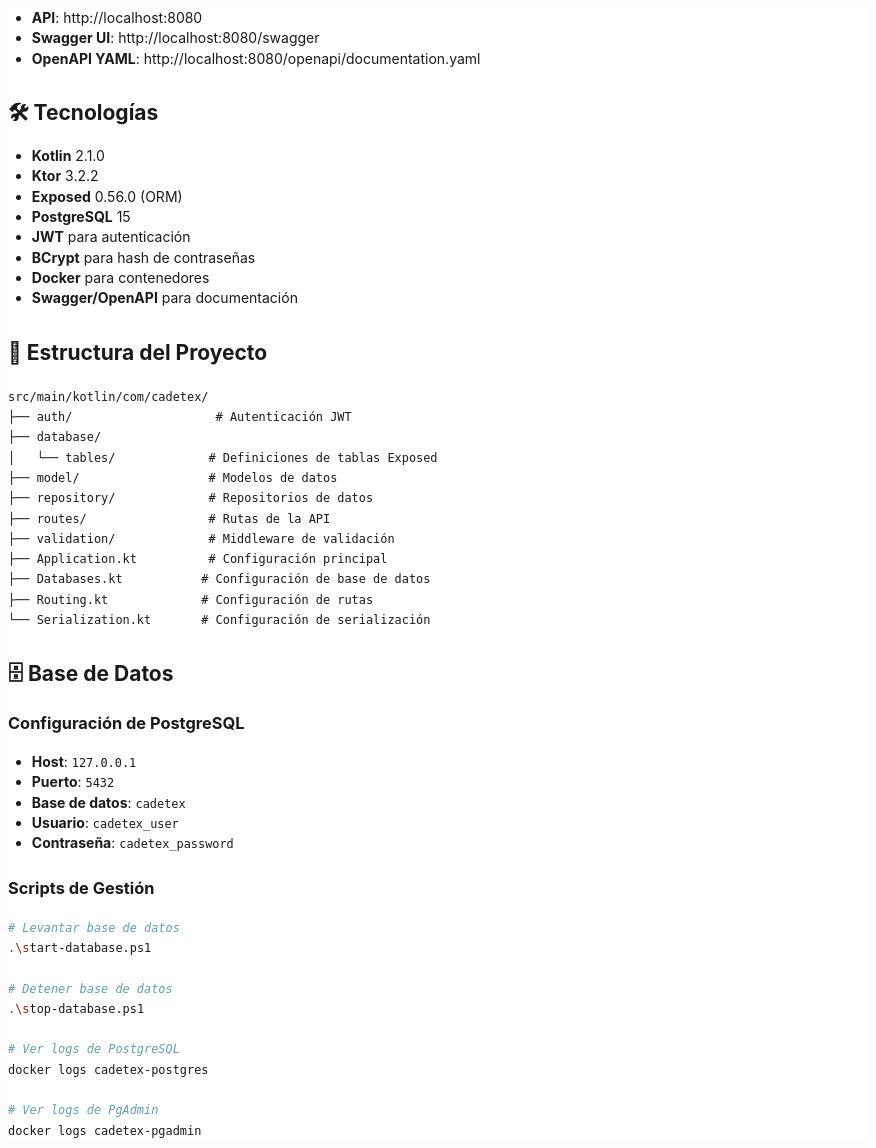 - **API**: http://localhost:8080
- **Swagger UI**: http://localhost:8080/swagger
- **OpenAPI YAML**: http://localhost:8080/openapi/documentation.yaml

## 🛠️ Tecnologías

- **Kotlin** 2.1.0
- **Ktor** 3.2.2
- **Exposed** 0.56.0 (ORM)
- **PostgreSQL** 15
- **JWT** para autenticación
- **BCrypt** para hash de contraseñas
- **Docker** para contenedores
- **Swagger/OpenAPI** para documentación

## 📁 Estructura del Proyecto

```
src/main/kotlin/com/cadetex/
├── auth/                    # Autenticación JWT
├── database/
│   └── tables/             # Definiciones de tablas Exposed
├── model/                  # Modelos de datos
├── repository/             # Repositorios de datos
├── routes/                 # Rutas de la API
├── validation/             # Middleware de validación
├── Application.kt          # Configuración principal
├── Databases.kt           # Configuración de base de datos
├── Routing.kt             # Configuración de rutas
└── Serialization.kt       # Configuración de serialización
```

## 🗄️ Base de Datos

### Configuración de PostgreSQL

- **Host**: `127.0.0.1`
- **Puerto**: `5432`
- **Base de datos**: `cadetex`
- **Usuario**: `cadetex_user`
- **Contraseña**: `cadetex_password`

### Scripts de Gestión

```bash
# Levantar base de datos
.\start-database.ps1

# Detener base de datos
.\stop-database.ps1

# Ver logs de PostgreSQL
docker logs cadetex-postgres

# Ver logs de PgAdmin
docker logs cadetex-pgadmin
```
